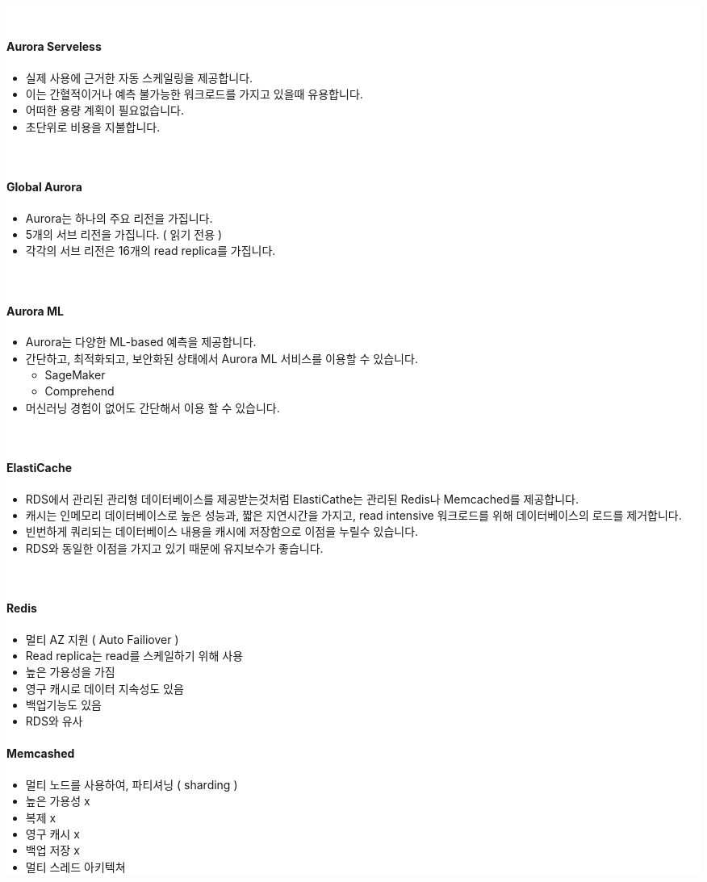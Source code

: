 <br>

#### Aurora Serveless

- 실제 사용에 근거한 자동 스케일링을 제공합니다.
- 이는 간혈적이거나 예측 불가능한 워크로드를 가지고 있을때 유용합니다.
- 어떠한 용량 계획이 필요없습니다.
- 초단위로 비용을 지불합니다.

<br>

#### Global Aurora

- Aurora는 하나의 주요 리전을 가집니다.
- 5개의 서브 리전을 가집니다. ( 읽기 전용 )
- 각각의 서브 리전은 16개의 read replica를 가집니다. 

<br>

#### Aurora ML

- Aurora는 다양한 ML-based 예측을 제공합니다.
- 간단하고, 최적화되고, 보안화된 상태에서 Aurora ML 서비스를 이용할 수 있습니다.
  - SageMaker
  - Comprehend
- 머신러닝 경험이 없어도 간단해서 이용 할 수 있습니다.

<br>

#### ElastiCache

- RDS에서 관리된 관리형 데이터베이스를 제공받는것처럼 ElastiCathe는 관리된 Redis나 Memcached를 제공합니다.
- 캐시는 인메모리 데이터베이스로 높은 성능과, 짧은 지연시간을 가지고, read intensive 워크로드를 위해 데이터베이스의 로드를 제거합니다.
- 빈번하게 쿼리되는 데이터베이스 내용을 캐시에 저장함으로 이점을 누릴수 있습니다.
- RDS와 동일한 이점을 가지고 있기 때문에 유지보수가 좋습니다.

<br>

#### Redis

- 멀티 AZ 지원 ( Auto Failiover )
- Read replica는 read를 스케일하기 위해 사용
- 높은 가용성을 가짐
- 영구 캐시로 데이터 지속성도 있음
- 백업기능도 있음
- RDS와 유사



#### Memcashed

- 멀티 노드를 사용하여, 파티셔닝 ( sharding  )
- 높은 가용성 x
- 복제 x
- 영구 캐시 x
- 백업 저장 x
- 멀티 스레드 아키텍쳐
